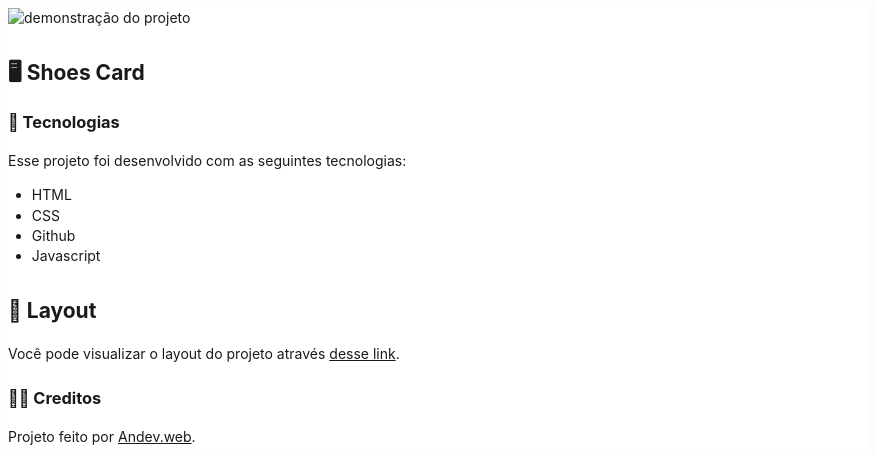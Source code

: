 <p>
 <img src="![Captura de Tela (5)](https://github.com/user-attachments/assets/f531cf07-9f63-448e-9b11-d0d540f8e8a4)

" alt="demonstração do projeto" width="100%" />
</p>

## 🖥️ Shoes Card


### 🔎 Tecnologias

Esse projeto foi desenvolvido com as seguintes tecnologias:

- HTML
- CSS
- Github
- Javascript

## 🎨 Layout

Você pode visualizar o layout do projeto através
[desse link](https://www.web-leb.com/assets/img/shoescard.webp).

### 🧑‍💻 Creditos

Projeto feito por [Andev.web](https://www.web-leb.com/en/profile/Andev.web).
